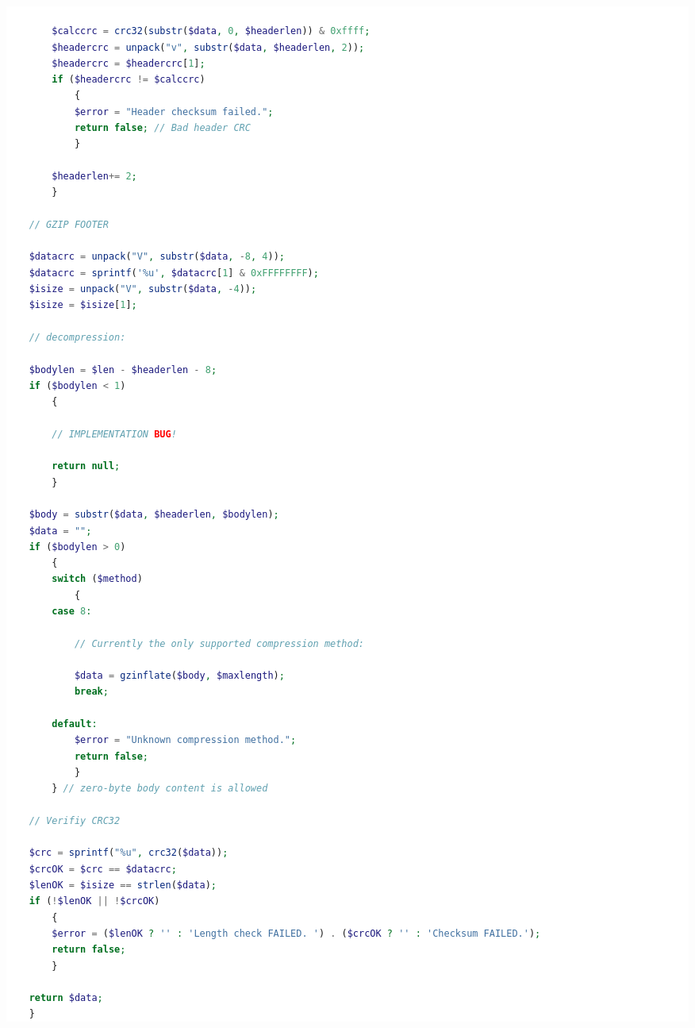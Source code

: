 ```php

        $calccrc = crc32(substr($data, 0, $headerlen)) & 0xffff;
        $headercrc = unpack("v", substr($data, $headerlen, 2));
        $headercrc = $headercrc[1];
        if ($headercrc != $calccrc)
            {
            $error = "Header checksum failed.";
            return false; // Bad header CRC
            }

        $headerlen+= 2;
        }

    // GZIP FOOTER

    $datacrc = unpack("V", substr($data, -8, 4));
    $datacrc = sprintf('%u', $datacrc[1] & 0xFFFFFFFF);
    $isize = unpack("V", substr($data, -4));
    $isize = $isize[1];

    // decompression:

    $bodylen = $len - $headerlen - 8;
    if ($bodylen < 1)
        {

        // IMPLEMENTATION BUG!

        return null;
        }

    $body = substr($data, $headerlen, $bodylen);
    $data = "";
    if ($bodylen > 0)
        {
        switch ($method)
            {
        case 8:

            // Currently the only supported compression method:

            $data = gzinflate($body, $maxlength);
            break;

        default:
            $error = "Unknown compression method.";
            return false;
            }
        } // zero-byte body content is allowed

    // Verifiy CRC32

    $crc = sprintf("%u", crc32($data));
    $crcOK = $crc == $datacrc;
    $lenOK = $isize == strlen($data);
    if (!$lenOK || !$crcOK)
        {
        $error = ($lenOK ? '' : 'Length check FAILED. ') . ($crcOK ? '' : 'Checksum FAILED.');
        return false;
        }

    return $data;
    }
```